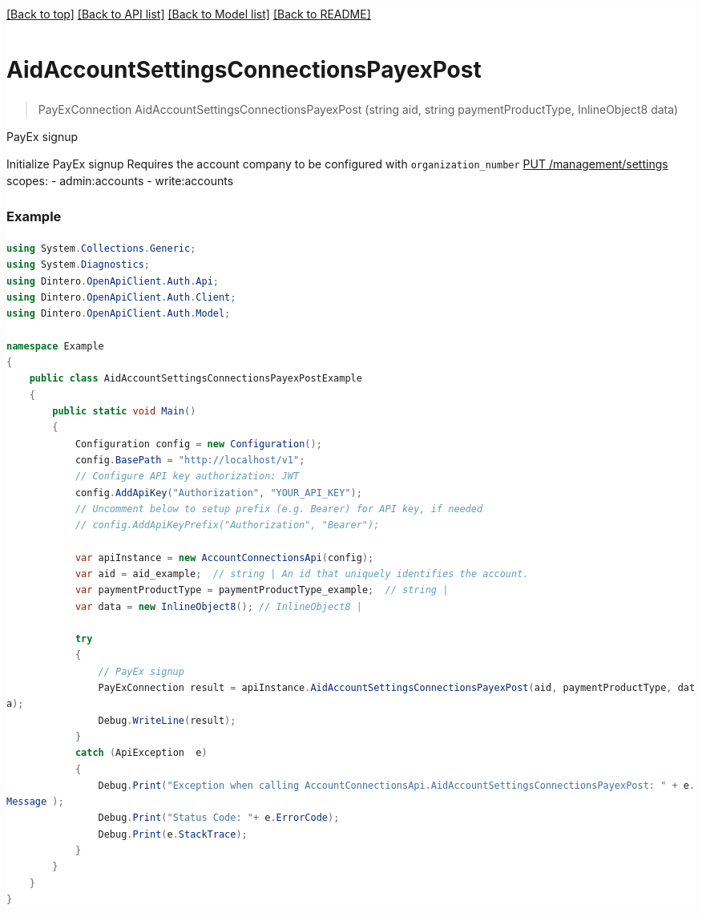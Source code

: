 [[Back to top]](#) [[Back to API list]](../README.md#documentation-for-api-endpoints) [[Back to Model list]](../README.md#documentation-for-models) [[Back to README]](../README.md)

<a name="aidaccountsettingsconnectionspayexpost"></a>
# **AidAccountSettingsConnectionsPayexPost**
> PayExConnection AidAccountSettingsConnectionsPayexPost (string aid, string paymentProductType, InlineObject8 data)

PayEx signup

Initialize PayEx signup  Requires the account company to be configured with `organization_number` [PUT /management/settings](#operation/aid_account_settings_put)  scopes: - admin:accounts - write:accounts 

### Example
```csharp
using System.Collections.Generic;
using System.Diagnostics;
using Dintero.OpenApiClient.Auth.Api;
using Dintero.OpenApiClient.Auth.Client;
using Dintero.OpenApiClient.Auth.Model;

namespace Example
{
    public class AidAccountSettingsConnectionsPayexPostExample
    {
        public static void Main()
        {
            Configuration config = new Configuration();
            config.BasePath = "http://localhost/v1";
            // Configure API key authorization: JWT
            config.AddApiKey("Authorization", "YOUR_API_KEY");
            // Uncomment below to setup prefix (e.g. Bearer) for API key, if needed
            // config.AddApiKeyPrefix("Authorization", "Bearer");

            var apiInstance = new AccountConnectionsApi(config);
            var aid = aid_example;  // string | An id that uniquely identifies the account. 
            var paymentProductType = paymentProductType_example;  // string | 
            var data = new InlineObject8(); // InlineObject8 | 

            try
            {
                // PayEx signup
                PayExConnection result = apiInstance.AidAccountSettingsConnectionsPayexPost(aid, paymentProductType, data);
                Debug.WriteLine(result);
            }
            catch (ApiException  e)
            {
                Debug.Print("Exception when calling AccountConnectionsApi.AidAccountSettingsConnectionsPayexPost: " + e.Message );
                Debug.Print("Status Code: "+ e.ErrorCode);
                Debug.Print(e.StackTrace);
            }
        }
    }
}
```

